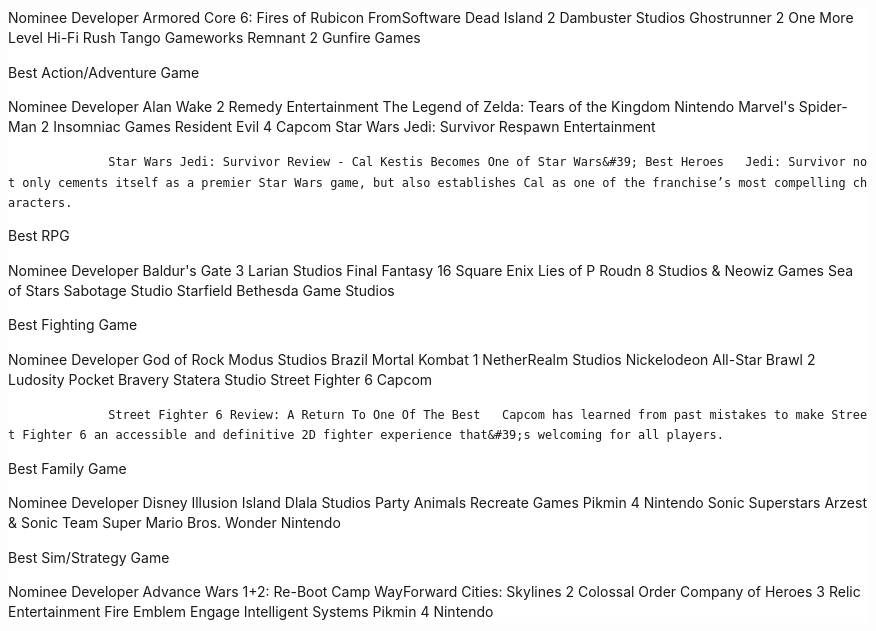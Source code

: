 
 Nominee  Developer   Armored Core 6: Fires of Rubicon  FromSoftware   Dead Island 2  Dambuster Studios   Ghostrunner 2  One More Level   Hi-Fi Rush  Tango Gameworks   Remnant 2  Gunfire Games   





 Best Action/Adventure Game 
          

 Nominee  Developer   Alan Wake 2  Remedy Entertainment   The Legend of Zelda: Tears of the Kingdom  Nintendo   Marvel&#39;s Spider-Man 2  Insomniac Games   Resident Evil 4  Capcom   Star Wars Jedi: Survivor  Respawn Entertainment   






                  Star Wars Jedi: Survivor Review - Cal Kestis Becomes One of Star Wars&#39; Best Heroes   Jedi: Survivor not only cements itself as a premier Star Wars game, but also establishes Cal as one of the franchise’s most compelling characters.   



 Best RPG 
          

 Nominee  Developer   Baldur&#39;s Gate 3  Larian Studios   Final Fantasy 16  Square Enix   Lies of P  Roudn 8 Studios &amp; Neowiz Games   Sea of Stars  Sabotage Studio   Starfield  Bethesda Game Studios   





 Best Fighting Game 
          




 Nominee  Developer   God of Rock  Modus Studios Brazil   Mortal Kombat 1  NetherRealm Studios   Nickelodeon All-Star Brawl 2  Ludosity   Pocket Bravery  Statera Studio   Street Fighter 6  Capcom   



                  Street Fighter 6 Review: A Return To One Of The Best   Capcom has learned from past mistakes to make Street Fighter 6 an accessible and definitive 2D fighter experience that&#39;s welcoming for all players.   



 Best Family Game 
          

 Nominee  Developer   Disney Illusion Island  Dlala Studios   Party Animals  Recreate Games   Pikmin 4  Nintendo   Sonic Superstars  Arzest &amp; Sonic Team   Super Mario Bros. Wonder  Nintendo   








 Best Sim/Strategy Game 
          

 Nominee  Developer   Advance Wars 1&#43;2: Re-Boot Camp  WayForward   Cities: Skylines 2  Colossal Order   Company of Heroes 3  Relic Entertainment   Fire Emblem Engage  Intelligent Systems   Pikmin 4  Nintendo   
